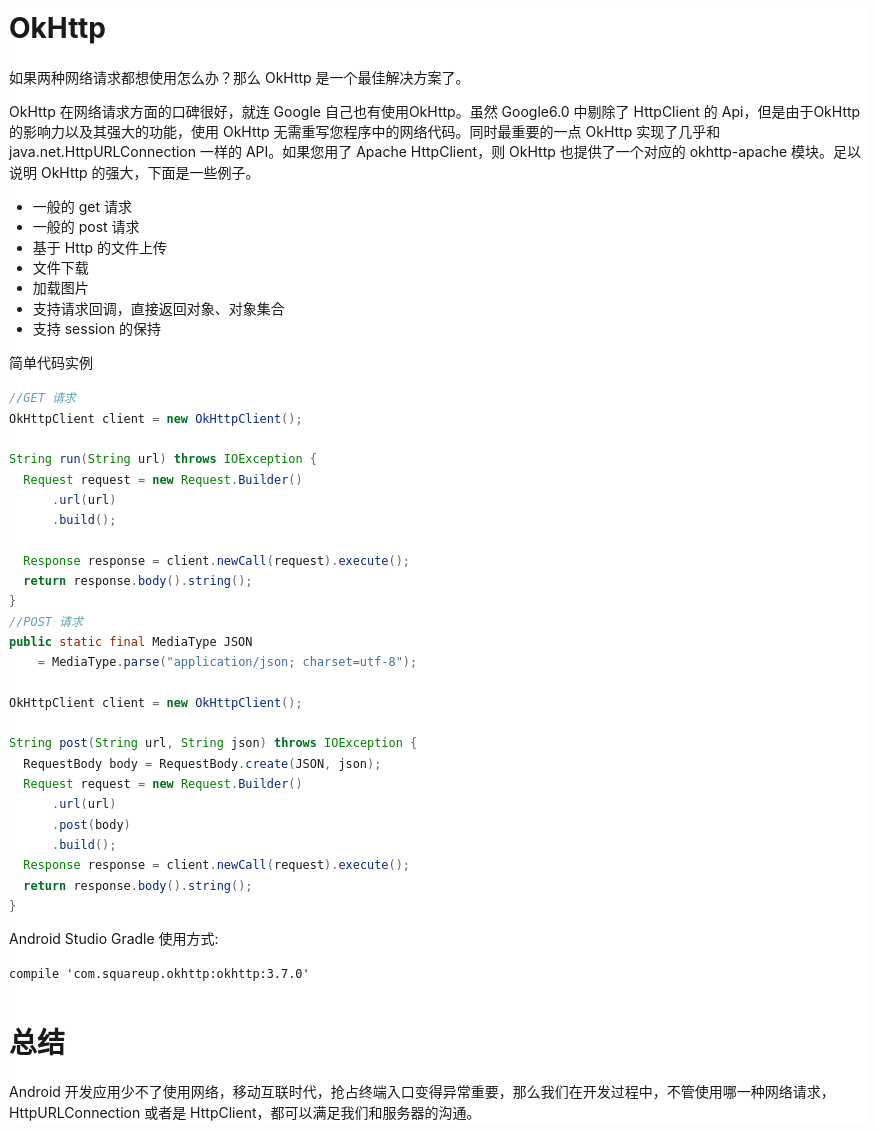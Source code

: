 # OkHttp

如果两种网络请求都想使用怎么办？那么 OkHttp 是一个最佳解决方案了。

OkHttp 在网络请求方面的口碑很好，就连 Google 自己也有使用OkHttp。虽然 Google6.0 中剔除了 HttpClient 的 Api，但是由于OkHttp 的影响力以及其强大的功能，使用 OkHttp 无需重写您程序中的网络代码。同时最重要的一点 OkHttp 实现了几乎和java.net.HttpURLConnection 一样的 API。如果您用了 Apache HttpClient，则 OkHttp 也提供了一个对应的 okhttp-apache 模块。足以说明 OkHttp 的强大，下面是一些例子。

- 一般的 get 请求
- 一般的 post 请求
- 基于 Http 的文件上传
- 文件下载
- 加载图片
- 支持请求回调，直接返回对象、对象集合
- 支持 session 的保持

简单代码实例
```java
//GET 请求
OkHttpClient client = new OkHttpClient();

String run(String url) throws IOException {  
  Request request = new Request.Builder()
      .url(url)
      .build();

  Response response = client.newCall(request).execute();
  return response.body().string();
}
//POST 请求
public static final MediaType JSON  
    = MediaType.parse("application/json; charset=utf-8");

OkHttpClient client = new OkHttpClient();

String post(String url, String json) throws IOException {  
  RequestBody body = RequestBody.create(JSON, json);
  Request request = new Request.Builder()
      .url(url)
      .post(body)
      .build();
  Response response = client.newCall(request).execute();
  return response.body().string();
}
```
Android Studio Gradle 使用方式:
```Gradle
compile 'com.squareup.okhttp:okhttp:3.7.0'
```
# 总结

Android 开发应用少不了使用网络，移动互联时代，抢占终端入口变得异常重要，那么我们在开发过程中，不管使用哪一种网络请求，HttpURLConnection 或者是 HttpClient，都可以满足我们和服务器的沟通。

